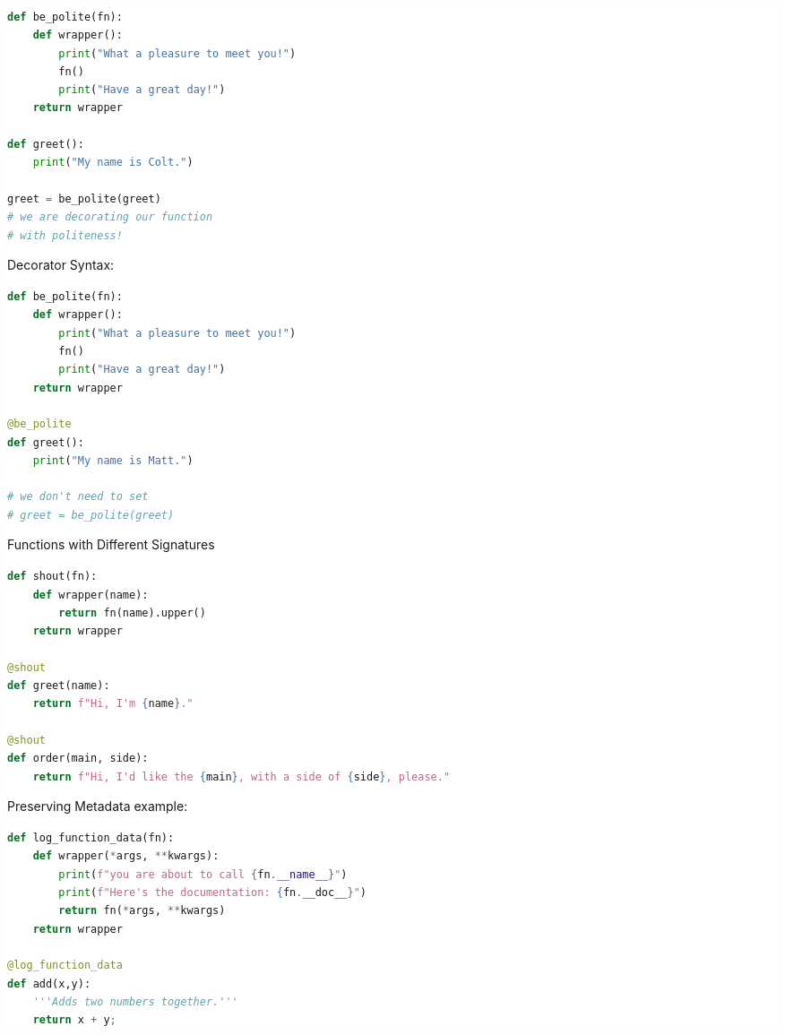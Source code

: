 ```python
def be_polite(fn):
    def wrapper():
        print("What a pleasure to meet you!")
        fn()
        print("Have a great day!")
    return wrapper

def greet():
    print("My name is Colt.")

greet = be_polite(greet)
# we are decorating our function
# with politeness!
```

Decorator Syntax:

```python
def be_polite(fn):
    def wrapper():
        print("What a pleasure to meet you!")
        fn()
        print("Have a great day!")
    return wrapper

@be_polite
def greet():
    print("My name is Matt.")

# we don't need to set
# greet = be_polite(greet)
```

Functions with Different Signatures

```python
def shout(fn):
    def wrapper(name):
        return fn(name).upper()
    return wrapper

@shout
def greet(name):
    return f"Hi, I'm {name}."

@shout
def order(main, side):
    return f"Hi, I'd like the {main}, with a side of {side}, please."
```

Preserving Metadata example:

```python
def log_function_data(fn):
    def wrapper(*args, **kwargs):
        print(f"you are about to call {fn.__name__}")
        print(f"Here's the documentation: {fn.__doc__}")
        return fn(*args, **kwargs)
    return wrapper

@log_function_data
def add(x,y):
    '''Adds two numbers together.'''
    return x + y;
```
